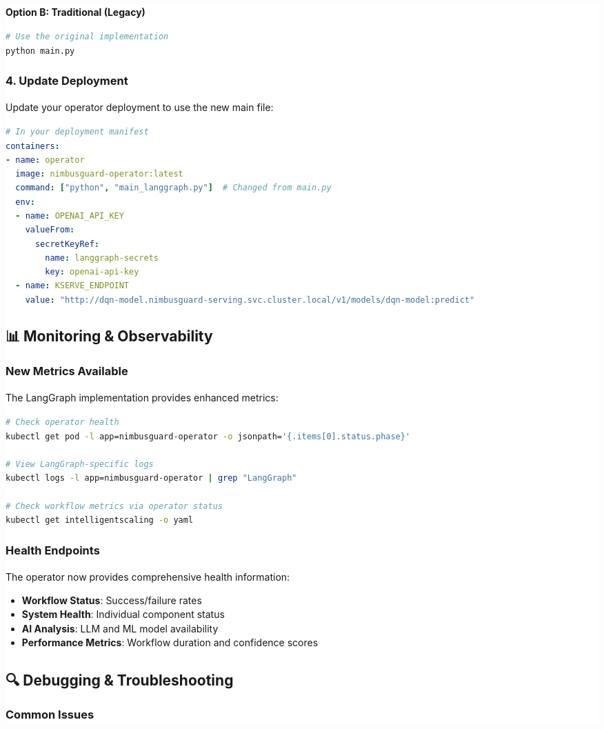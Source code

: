**Option B: Traditional (Legacy)**
```bash
# Use the original implementation
python main.py
```

### 4. **Update Deployment**
Update your operator deployment to use the new main file:
```yaml
# In your deployment manifest
containers:
- name: operator
  image: nimbusguard-operator:latest
  command: ["python", "main_langgraph.py"]  # Changed from main.py
  env:
  - name: OPENAI_API_KEY
    valueFrom:
      secretKeyRef:
        name: langgraph-secrets
        key: openai-api-key
  - name: KSERVE_ENDPOINT
    value: "http://dqn-model.nimbusguard-serving.svc.cluster.local/v1/models/dqn-model:predict"
```

## 📊 Monitoring & Observability

### New Metrics Available
The LangGraph implementation provides enhanced metrics:

```bash
# Check operator health
kubectl get pod -l app=nimbusguard-operator -o jsonpath='{.items[0].status.phase}'

# View LangGraph-specific logs
kubectl logs -l app=nimbusguard-operator | grep "LangGraph"

# Check workflow metrics via operator status
kubectl get intelligentscaling -o yaml
```

### Health Endpoints
The operator now provides comprehensive health information:
- **Workflow Status**: Success/failure rates
- **System Health**: Individual component status
- **AI Analysis**: LLM and ML model availability
- **Performance Metrics**: Workflow duration and confidence scores

## 🔍 Debugging & Troubleshooting

### Common Issues
